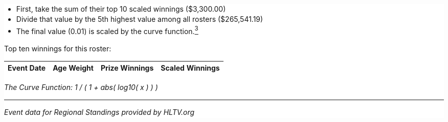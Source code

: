- First, take the sum of their top 10 scaled winnings ($3,300.00)
- Divide that value by the 5th highest value among all rosters ($265,541.19)
- The final value (0.01) is scaled by the curve function.[<sup>3</sup>](#curveFunction)

Top ten winnings for this roster:<br />

| Event Date | Age Weight | Prize Winnings | Scaled Winnings |
| :- | -: | :- | :- |


<span id="curveFunction"></span>_The Curve Function: 1 / ( 1 + abs( log10( x ) ) )_<br />

---
_Event data for Regional Standings provided by HLTV.org_<br />
